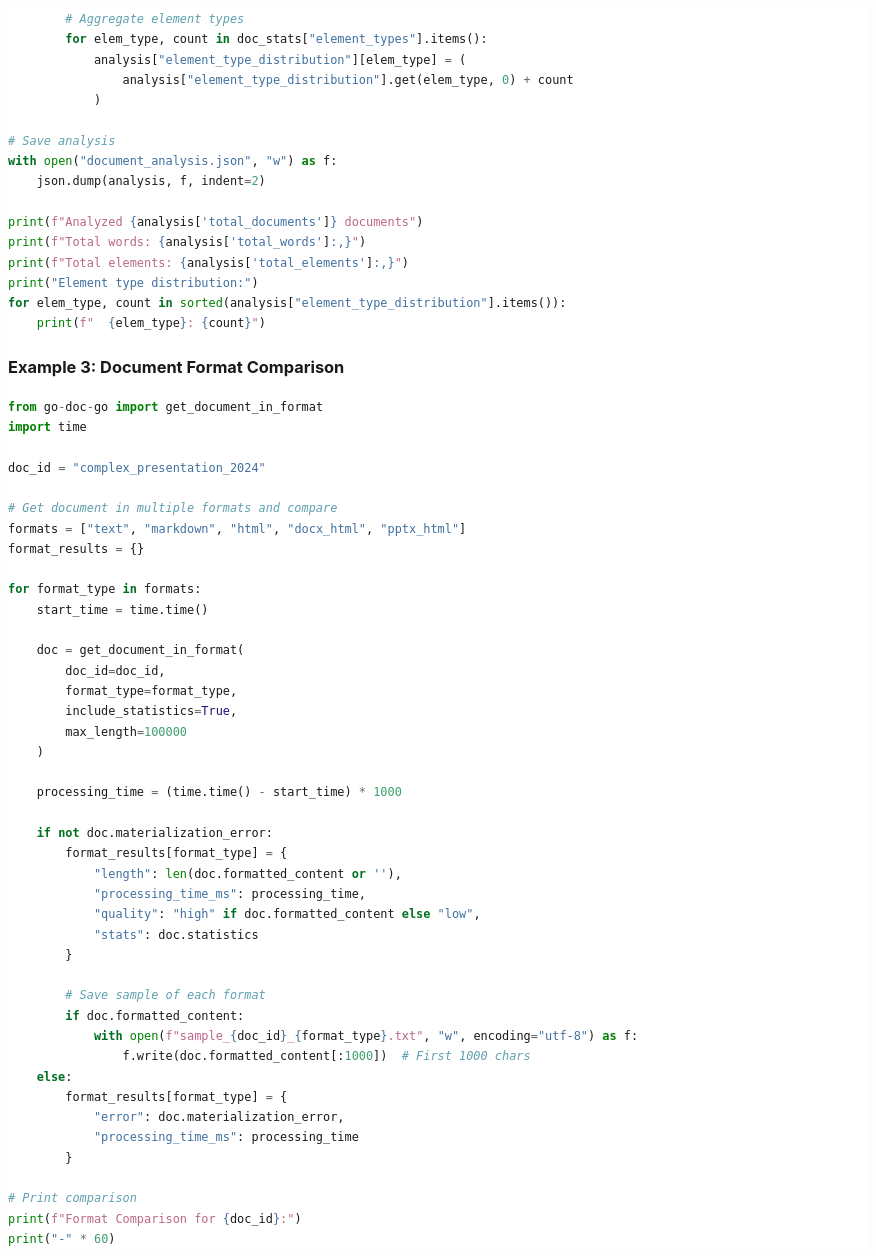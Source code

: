 ```python
        # Aggregate element types
        for elem_type, count in doc_stats["element_types"].items():
            analysis["element_type_distribution"][elem_type] = (
                analysis["element_type_distribution"].get(elem_type, 0) + count
            )

# Save analysis
with open("document_analysis.json", "w") as f:
    json.dump(analysis, f, indent=2)

print(f"Analyzed {analysis['total_documents']} documents")
print(f"Total words: {analysis['total_words']:,}")
print(f"Total elements: {analysis['total_elements']:,}")
print("Element type distribution:")
for elem_type, count in sorted(analysis["element_type_distribution"].items()):
    print(f"  {elem_type}: {count}")
```

### Example 3: Document Format Comparison

```python
from go-doc-go import get_document_in_format
import time

doc_id = "complex_presentation_2024"

# Get document in multiple formats and compare
formats = ["text", "markdown", "html", "docx_html", "pptx_html"]
format_results = {}

for format_type in formats:
    start_time = time.time()
    
    doc = get_document_in_format(
        doc_id=doc_id,
        format_type=format_type,
        include_statistics=True,
        max_length=100000
    )
    
    processing_time = (time.time() - start_time) * 1000
    
    if not doc.materialization_error:
        format_results[format_type] = {
            "length": len(doc.formatted_content or ''),
            "processing_time_ms": processing_time,
            "quality": "high" if doc.formatted_content else "low",
            "stats": doc.statistics
        }
        
        # Save sample of each format
        if doc.formatted_content:
            with open(f"sample_{doc_id}_{format_type}.txt", "w", encoding="utf-8") as f:
                f.write(doc.formatted_content[:1000])  # First 1000 chars
    else:
        format_results[format_type] = {
            "error": doc.materialization_error,
            "processing_time_ms": processing_time
        }

# Print comparison
print(f"Format Comparison for {doc_id}:")
print("-" * 60)
```